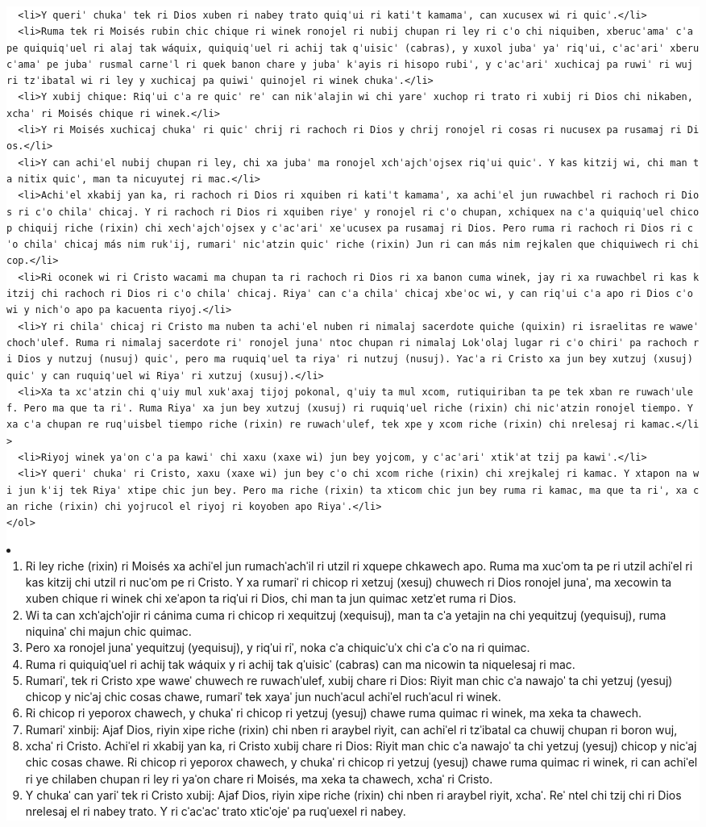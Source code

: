       <li>Y queriˈ chukaˈ tek ri Dios xuben ri nabey trato quiqˈui ri katiˈt kamamaˈ, can xucusex wi ri quicˈ.</li>
      <li>Ruma tek ri Moisés rubin chic chique ri winek ronojel ri nubij chupan ri ley ri cˈo chi niquiben, xberucˈamaˈ cˈa pe quiquiqˈuel ri alaj tak wáquix, quiquiqˈuel ri achij tak qˈuisicˈ (cabras), y xuxol jubaˈ yaˈ riqˈui, cˈacˈariˈ xberucˈamaˈ pe jubaˈ rusmal carneˈl ri quek banon chare y jubaˈ kˈayis ri hisopo rubiˈ, y cˈacˈariˈ xuchicaj pa ruwiˈ ri wuj ri tzˈibatal wi ri ley y xuchicaj pa quiwiˈ quinojel ri winek chukaˈ.</li>
      <li>Y xubij chique: Riqˈui cˈa re quicˈ reˈ can nikˈalajin wi chi yareˈ xuchop ri trato ri xubij ri Dios chi nikaben, xchaˈ ri Moisés chique ri winek.</li>
      <li>Y ri Moisés xuchicaj chukaˈ ri quicˈ chrij ri rachoch ri Dios y chrij ronojel ri cosas ri nucusex pa rusamaj ri Dios.</li>
      <li>Y can achiˈel nubij chupan ri ley, chi xa jubaˈ ma ronojel xchˈajchˈojsex riqˈui quicˈ. Y kas kitzij wi, chi man ta nitix quicˈ, man ta nicuyutej ri mac.</li>
      <li>Achiˈel xkabij yan ka, ri rachoch ri Dios ri xquiben ri katiˈt kamamaˈ, xa achiˈel jun ruwachbel ri rachoch ri Dios ri cˈo chilaˈ chicaj. Y ri rachoch ri Dios ri xquiben riyeˈ y ronojel ri cˈo chupan, xchiquex na cˈa quiquiqˈuel chicop chiquij riche (rixin) chi xechˈajchˈojsex y cˈacˈariˈ xeˈucusex pa rusamaj ri Dios. Pero ruma ri rachoch ri Dios ri cˈo chilaˈ chicaj más nim rukˈij, rumariˈ nicˈatzin quicˈ riche (rixin) Jun ri can más nim rejkalen que chiquiwech ri chicop.</li>
      <li>Ri oconek wi ri Cristo wacami ma chupan ta ri rachoch ri Dios ri xa banon cuma winek, jay ri xa ruwachbel ri kas kitzij chi rachoch ri Dios ri cˈo chilaˈ chicaj. Riyaˈ can cˈa chilaˈ chicaj xbeˈoc wi, y can riqˈui cˈa apo ri Dios cˈo wi y nichˈo apo pa kacuenta riyoj.</li>
      <li>Y ri chilaˈ chicaj ri Cristo ma nuben ta achiˈel nuben ri nimalaj sacerdote quiche (quixin) ri israelitas re waweˈ chochˈulef. Ruma ri nimalaj sacerdote riˈ ronojel junaˈ ntoc chupan ri nimalaj Lokˈolaj lugar ri cˈo chiriˈ pa rachoch ri Dios y nutzuj (nusuj) quicˈ, pero ma ruquiqˈuel ta riyaˈ ri nutzuj (nusuj). Yacˈa ri Cristo xa jun bey xutzuj (xusuj) quicˈ y can ruquiqˈuel wi Riyaˈ ri xutzuj (xusuj).</li>
      <li>Xa ta xcˈatzin chi qˈuiy mul xukˈaxaj tijoj pokonal, qˈuiy ta mul xcom, rutiquiriban ta pe tek xban re ruwachˈulef. Pero ma que ta riˈ. Ruma Riyaˈ xa jun bey xutzuj (xusuj) ri ruquiqˈuel riche (rixin) chi nicˈatzin ronojel tiempo. Y xa cˈa chupan re ruqˈuisbel tiempo riche (rixin) re ruwachˈulef, tek xpe y xcom riche (rixin) chi nrelesaj ri kamac.</li>
      <li>Riyoj winek yaˈon cˈa pa kawiˈ chi xaxu (xaxe wi) jun bey yojcom, y cˈacˈariˈ xtikˈat tzij pa kawiˈ.</li>
      <li>Y queriˈ chukaˈ ri Cristo, xaxu (xaxe wi) jun bey cˈo chi xcom riche (rixin) chi xrejkalej ri kamac. Y xtapon na wi jun kˈij tek Riyaˈ xtipe chic jun bey. Pero ma riche (rixin) ta xticom chic jun bey ruma ri kamac, ma que ta riˈ, xa can riche (rixin) chi yojrucol el riyoj ri koyoben apo Riyaˈ.</li>
    </ol>
  </li>
  <li>
    <ol>
      <li>Ri ley riche (rixin) ri Moisés xa achiˈel jun rumachˈachˈil ri utzil ri xquepe chkawech apo. Ruma ma xucˈom ta pe ri utzil achiˈel ri kas kitzij chi utzil ri nucˈom pe ri Cristo. Y xa rumariˈ ri chicop ri xetzuj (xesuj) chuwech ri Dios ronojel junaˈ, ma xecowin ta xuben chique ri winek chi xeˈapon ta riqˈui ri Dios, chi man ta jun quimac xetzˈet ruma ri Dios.</li>
      <li>Wi ta can xchˈajchˈojir ri cánima cuma ri chicop ri xequitzuj (xequisuj), man ta cˈa yetajin na chi yequitzuj (yequisuj), ruma niquinaˈ chi majun chic quimac.</li>
      <li>Pero xa ronojel junaˈ yequitzuj (yequisuj), y riqˈui riˈ, noka cˈa chiquicˈuˈx chi cˈa cˈo na ri quimac.</li>
      <li>Ruma ri quiquiqˈuel ri achij tak wáquix y ri achij tak qˈuisicˈ (cabras) can ma nicowin ta niquelesaj ri mac.</li>
      <li>Rumariˈ, tek ri Cristo xpe waweˈ chuwech re ruwachˈulef, xubij chare ri Dios: Riyit man chic cˈa nawajoˈ ta chi yetzuj (yesuj) chicop y nicˈaj chic cosas chawe, rumariˈ tek xayaˈ jun nuchˈacul achiˈel ruchˈacul ri winek.</li>
      <li>Ri chicop ri yeporox chawech, y chukaˈ ri chicop ri yetzuj (yesuj) chawe ruma quimac ri winek, ma xeka ta chawech.</li>
      <li>Rumariˈ xinbij: Ajaf Dios, riyin xipe riche (rixin) chi nben ri araybel riyit, can achiˈel ri tzˈibatal ca chuwij chupan ri boron wuj,</li>
      <li>xchaˈ ri Cristo. Achiˈel ri xkabij yan ka, ri Cristo xubij chare ri Dios: Riyit man chic cˈa nawajoˈ ta chi yetzuj (yesuj) chicop y nicˈaj chic cosas chawe. Ri chicop ri yeporox chawech, y chukaˈ ri chicop ri yetzuj (yesuj) chawe ruma quimac ri winek, ri can achiˈel ri ye chilaben chupan ri ley ri yaˈon chare ri Moisés, ma xeka ta chawech, xchaˈ ri Cristo.</li>
      <li>Y chukaˈ can yariˈ tek ri Cristo xubij: Ajaf Dios, riyin xipe riche (rixin) chi nben ri araybel riyit, xchaˈ. Reˈ ntel chi tzij chi ri Dios nrelesaj el ri nabey trato. Y ri cˈacˈacˈ trato xticˈojeˈ pa ruqˈuexel ri nabey.</li>